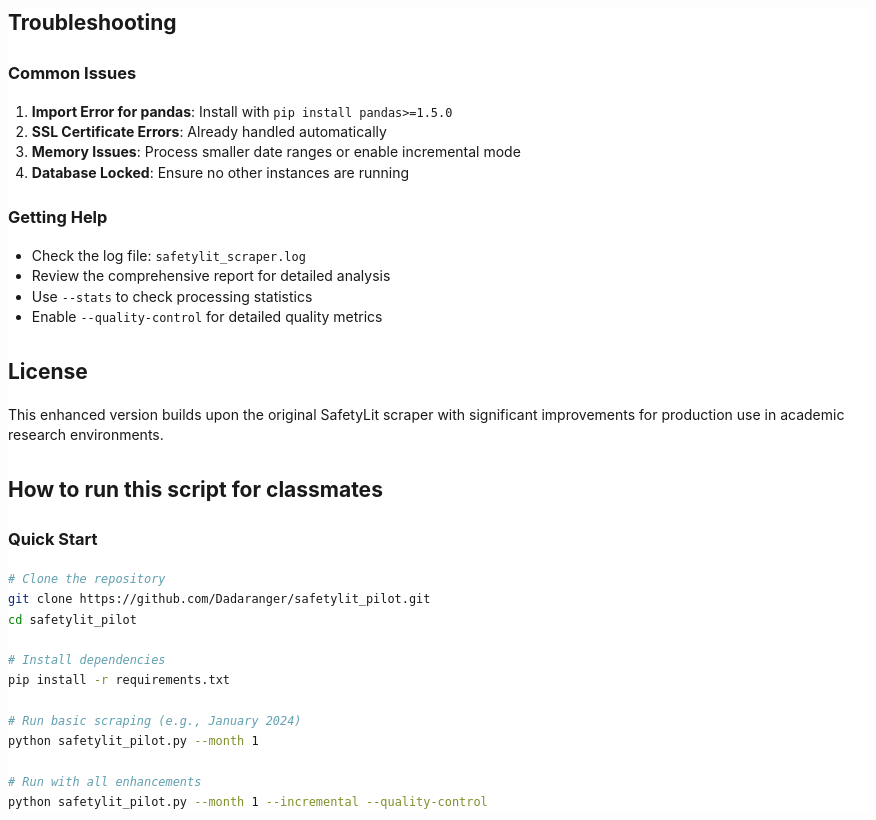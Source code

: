 ## Troubleshooting

### Common Issues
1. **Import Error for pandas**: Install with `pip install pandas>=1.5.0`
2. **SSL Certificate Errors**: Already handled automatically
3. **Memory Issues**: Process smaller date ranges or enable incremental mode
4. **Database Locked**: Ensure no other instances are running

### Getting Help
- Check the log file: `safetylit_scraper.log`
- Review the comprehensive report for detailed analysis
- Use `--stats` to check processing statistics
- Enable `--quality-control` for detailed quality metrics

## License

This enhanced version builds upon the original SafetyLit scraper with significant improvements for production use in academic research environments.

## How to run this script for classmates

### Quick Start
```bash
# Clone the repository
git clone https://github.com/Dadaranger/safetylit_pilot.git
cd safetylit_pilot

# Install dependencies
pip install -r requirements.txt

# Run basic scraping (e.g., January 2024)
python safetylit_pilot.py --month 1

# Run with all enhancements
python safetylit_pilot.py --month 1 --incremental --quality-control
```